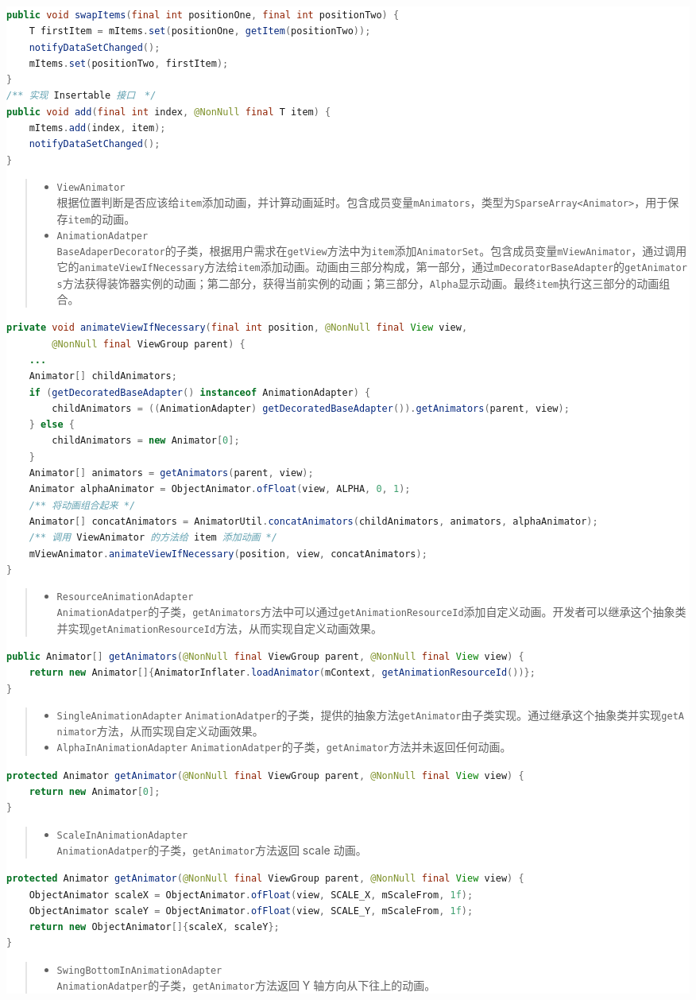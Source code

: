 ```java
public void swapItems(final int positionOne, final int positionTwo) {
    T firstItem = mItems.set(positionOne, getItem(positionTwo));
    notifyDataSetChanged();
    mItems.set(positionTwo, firstItem);
}
/** 实现 Insertable 接口　*/
public void add(final int index, @NonNull final T item) {
    mItems.add(index, item);
    notifyDataSetChanged();
}
```
>* `ViewAnimator`  
根据位置判断是否应该给`item`添加动画，并计算动画延时。包含成员变量`mAnimators`，类型为`SparseArray<Animator>`，用于保存`item`的动画。
>* `AnimationAdatper`  
`BaseAdaperDecorator`的子类，根据用户需求在`getView`方法中为`item`添加`AnimatorSet`。包含成员变量`mViewAnimator`，通过调用它的`animateViewIfNecessary`方法给`item`添加动画。动画由三部分构成，第一部分，通过`mDecoratorBaseAdapter`的`getAnimators`方法获得装饰器实例的动画；第二部分，获得当前实例的动画；第三部分，`Alpha`显示动画。最终`item`执行这三部分的动画组合。
```java
private void animateViewIfNecessary(final int position, @NonNull final View view, 
        @NonNull final ViewGroup parent) {
    ...
    Animator[] childAnimators;
    if (getDecoratedBaseAdapter() instanceof AnimationAdapter) {
        childAnimators = ((AnimationAdapter) getDecoratedBaseAdapter()).getAnimators(parent, view);
    } else {
        childAnimators = new Animator[0];
    }
    Animator[] animators = getAnimators(parent, view);
    Animator alphaAnimator = ObjectAnimator.ofFloat(view, ALPHA, 0, 1);
    /** 将动画组合起来 */
    Animator[] concatAnimators = AnimatorUtil.concatAnimators(childAnimators, animators, alphaAnimator);
    /** 调用 ViewAnimator 的方法给 item 添加动画 */
    mViewAnimator.animateViewIfNecessary(position, view, concatAnimators);
}
```
>* `ResourceAnimationAdapter`  
`AnimationAdatper`的子类，`getAnimators`方法中可以通过`getAnimationResourceId`添加自定义动画。开发者可以继承这个抽象类并实现`getAnimationResourceId`方法，从而实现自定义动画效果。
```java
public Animator[] getAnimators(@NonNull final ViewGroup parent, @NonNull final View view) {
    return new Animator[]{AnimatorInflater.loadAnimator(mContext, getAnimationResourceId())};
}
```
>* `SingleAnimationAdapter` `AnimationAdatper`的子类，提供的抽象方法`getAnimator`由子类实现。通过继承这个抽象类并实现`getAnimator`方法，从而实现自定义动画效果。  
>* `AlphaInAnimationAdapter`
`AnimationAdatper`的子类，`getAnimator`方法并未返回任何动画。
```java
protected Animator getAnimator(@NonNull final ViewGroup parent, @NonNull final View view) {
    return new Animator[0];
}
```
>* `ScaleInAnimationAdapter`  
`AnimationAdatper`的子类，`getAnimator`方法返回 scale 动画。
```java
protected Animator getAnimator(@NonNull final ViewGroup parent, @NonNull final View view) {
    ObjectAnimator scaleX = ObjectAnimator.ofFloat(view, SCALE_X, mScaleFrom, 1f);
    ObjectAnimator scaleY = ObjectAnimator.ofFloat(view, SCALE_Y, mScaleFrom, 1f);
    return new ObjectAnimator[]{scaleX, scaleY};
}
```
>* `SwingBottomInAnimationAdapter`  
`AnimationAdatper`的子类，`getAnimator`方法返回 Y 轴方向从下往上的动画。
```java
```